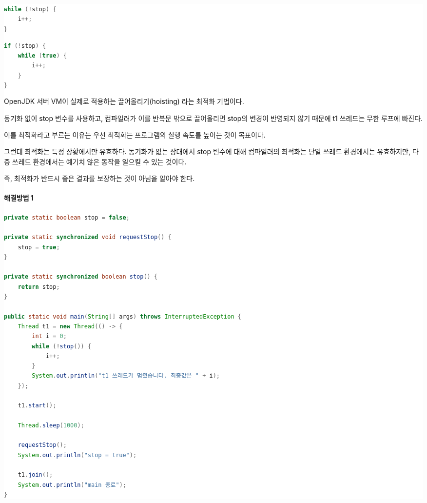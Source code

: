 ```java
while (!stop) {
	i++;
}
```
```java
if (!stop) {
	while (true) {
		i++;
	}
}
```

OpenJDK 서버 VM이 실제로 적용하는 끌어올리기(hoisting) 라는 최적화 기법이다.

동기화 없이 stop 변수를 사용하고, 컴파일러가 이를 반복문 밖으로 끌어올리면 stop의 변경이 반영되지 않기 때문에 t1 쓰레드는 무한 루프에 빠진다.

이를 최적화라고 부르는 이유는 우선 최적화는 프로그램의 실행 속도를 높이는 것이 목표이다.

그런데 최적화는 특정 상황에서만 유효하다. 동기화가 없는 상태에서 stop 변수에 대해 컴파일러의 최적화는 단일 쓰레드 환경에서는 유효하지만, 다중 쓰레드 환경에서는 예기치 않은 동작을 일으킬 수 있는 것이다.

즉, 최적화가 반드시 좋은 결과를 보장하는 것이 아님을 알아야 한다.

#### 해결방법 1

```java
private static boolean stop = false;

private static synchronized void requestStop() {
	stop = true;
}

private static synchronized boolean stop() {
	return stop;
}

public static void main(String[] args) throws InterruptedException {
	Thread t1 = new Thread(() -> {
		int i = 0;
		while (!stop()) {
			i++;
		}
		System.out.println("t1 쓰레드가 멈췄습니다. 최종값은 " + i);
	});

	t1.start();

	Thread.sleep(1000);

	requestStop();
	System.out.println("stop = true");

	t1.join();
	System.out.println("main 종료");
}
```

